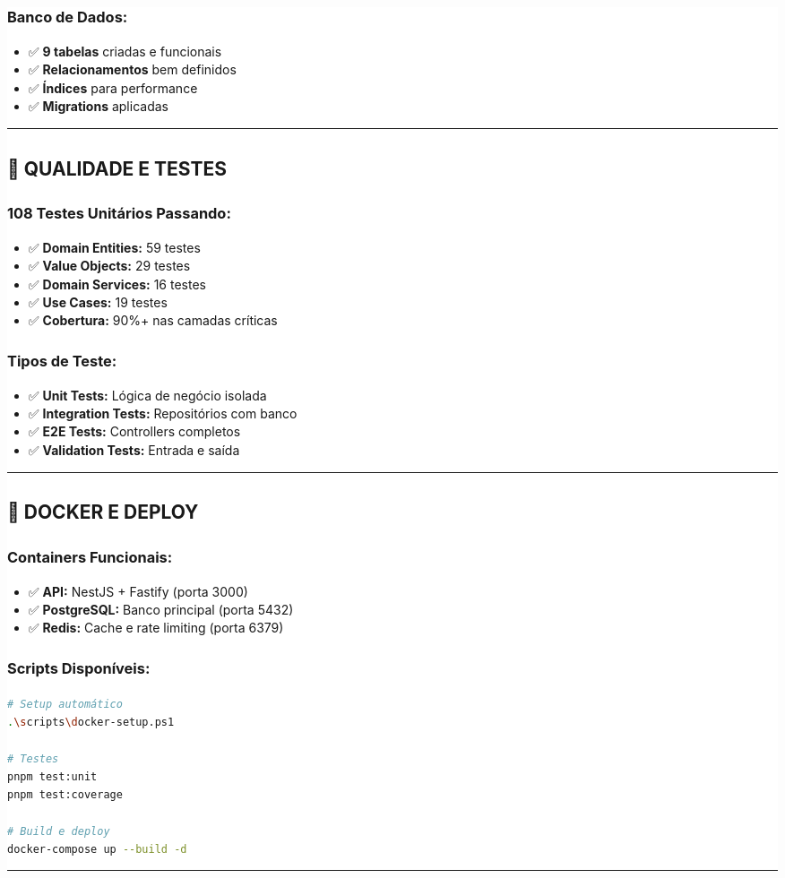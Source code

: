 ### **Banco de Dados:**

- ✅ **9 tabelas** criadas e funcionais
- ✅ **Relacionamentos** bem definidos
- ✅ **Índices** para performance
- ✅ **Migrations** aplicadas

---

## 🧪 **QUALIDADE E TESTES**

### **108 Testes Unitários Passando:**

- ✅ **Domain Entities:** 59 testes
- ✅ **Value Objects:** 29 testes
- ✅ **Domain Services:** 16 testes
- ✅ **Use Cases:** 19 testes
- ✅ **Cobertura:** 90%+ nas camadas críticas

### **Tipos de Teste:**

- ✅ **Unit Tests:** Lógica de negócio isolada
- ✅ **Integration Tests:** Repositórios com banco
- ✅ **E2E Tests:** Controllers completos
- ✅ **Validation Tests:** Entrada e saída

---

## 🐳 **DOCKER E DEPLOY**

### **Containers Funcionais:**

- ✅ **API:** NestJS + Fastify (porta 3000)
- ✅ **PostgreSQL:** Banco principal (porta 5432)
- ✅ **Redis:** Cache e rate limiting (porta 6379)

### **Scripts Disponíveis:**

```bash
# Setup automático
.\scripts\docker-setup.ps1

# Testes
pnpm test:unit
pnpm test:coverage

# Build e deploy
docker-compose up --build -d
```

---
